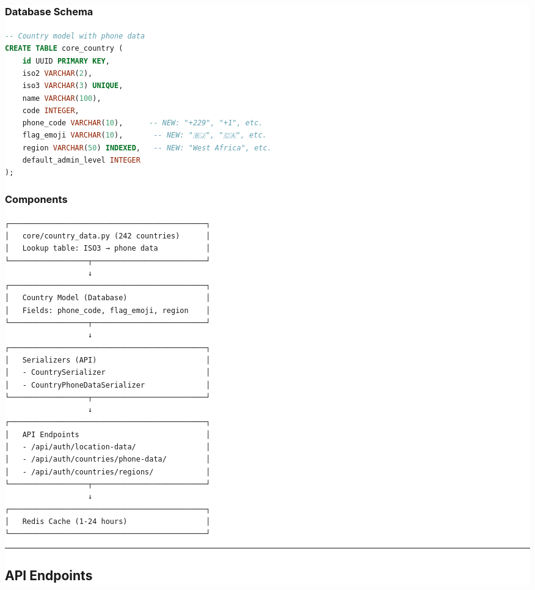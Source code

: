 ### Database Schema

```sql
-- Country model with phone data
CREATE TABLE core_country (
    id UUID PRIMARY KEY,
    iso2 VARCHAR(2),
    iso3 VARCHAR(3) UNIQUE,
    name VARCHAR(100),
    code INTEGER,
    phone_code VARCHAR(10),      -- NEW: "+229", "+1", etc.
    flag_emoji VARCHAR(10),       -- NEW: "🇧🇯", "🇨🇦", etc.
    region VARCHAR(50) INDEXED,   -- NEW: "West Africa", etc.
    default_admin_level INTEGER
);
```

### Components

```
┌─────────────────────────────────────────────┐
│   core/country_data.py (242 countries)      │
│   Lookup table: ISO3 → phone data           │
└──────────────────┬──────────────────────────┘
                   ↓
┌─────────────────────────────────────────────┐
│   Country Model (Database)                  │
│   Fields: phone_code, flag_emoji, region    │
└──────────────────┬──────────────────────────┘
                   ↓
┌─────────────────────────────────────────────┐
│   Serializers (API)                         │
│   - CountrySerializer                       │
│   - CountryPhoneDataSerializer              │
└──────────────────┬──────────────────────────┘
                   ↓
┌─────────────────────────────────────────────┐
│   API Endpoints                             │
│   - /api/auth/location-data/                │
│   - /api/auth/countries/phone-data/         │
│   - /api/auth/countries/regions/            │
└──────────────────┬──────────────────────────┘
                   ↓
┌─────────────────────────────────────────────┐
│   Redis Cache (1-24 hours)                  │
└─────────────────────────────────────────────┘
```

---

## API Endpoints

